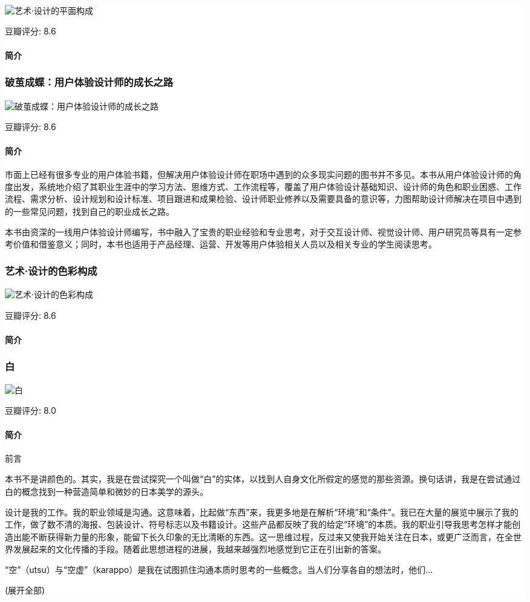 ![艺术·设计的平面构成](https://img3.doubanio.com/view/subject/l/public/s27779765.jpg)

豆瓣评分: 8.6

#### 简介





### 破茧成蝶：用户体验设计师的成长之路

![破茧成蝶：用户体验设计师的成长之路](https://img3.doubanio.com/view/subject/l/public/s27312255.jpg)

豆瓣评分: 8.6

#### 简介

市面上已经有很多专业的用户体验书籍，但解决用户体验设计师在职场中遇到的众多现实问题的图书并不多见。本书从用户体验设计师的角度出发，系统地介绍了其职业生涯中的学习方法、思维方式、工作流程等，覆盖了用户体验设计基础知识、设计师的角色和职业困惑、工作流程、需求分析、设计规划和设计标准、项目跟进和成果检验、设计师职业修养以及需要具备的意识等，力图帮助设计师解决在项目中遇到的一些常见问题，找到自己的职业成长之路。

本书由资深的一线用户体验设计师编写，书中融入了宝贵的职业经验和专业思考，对于交互设计师、视觉设计师、用户研究员等具有一定参考价值和借鉴意义；同时，本书也适用于产品经理、运营、开发等用户体验相关人员以及相关专业的学生阅读思考。



### 艺术·设计的色彩构成

![艺术·设计的色彩构成](https://img3.doubanio.com/view/subject/l/public/s1661585.jpg)

豆瓣评分: 8.6

#### 简介





### 白

![白](https://img1.doubanio.com/view/subject/l/public/s6485769.jpg)

豆瓣评分: 8.0

#### 简介

前言

本书不是讲颜色的。其实，我是在尝试探究一个叫做“白”的实体，以找到人自身文化所假定的感觉的那些资源。换句话讲，我是在尝试通过白的概念找到一种营造简单和微妙的日本美学的源头。

设计是我的工作。我的职业领域是沟通。这意味着，比起做“东西”来，我更多地是在解析“环境”和“条件”。我已在大量的展览中展示了我的工作，做了数不清的海报、包装设计、符号标志以及书籍设计。这些产品都反映了我的给定“环境”的本质。我的职业引导我思考怎样才能创造出能不断获得新力量的形象，能留下长久印象的无比清晰的东西。这一思维过程，反过来又使我开始关注在日本，或更广泛而言，在全世界发展起来的文化传播的手段。随着此思想进程的进展，我越来越强烈地感觉到它正在引出新的答案。

“空”（utsu）与“空虚”（karappo）是我在试图抓住沟通本质时思考的一些概念。当人们分享各自的想法时，他们...

(展开全部)
